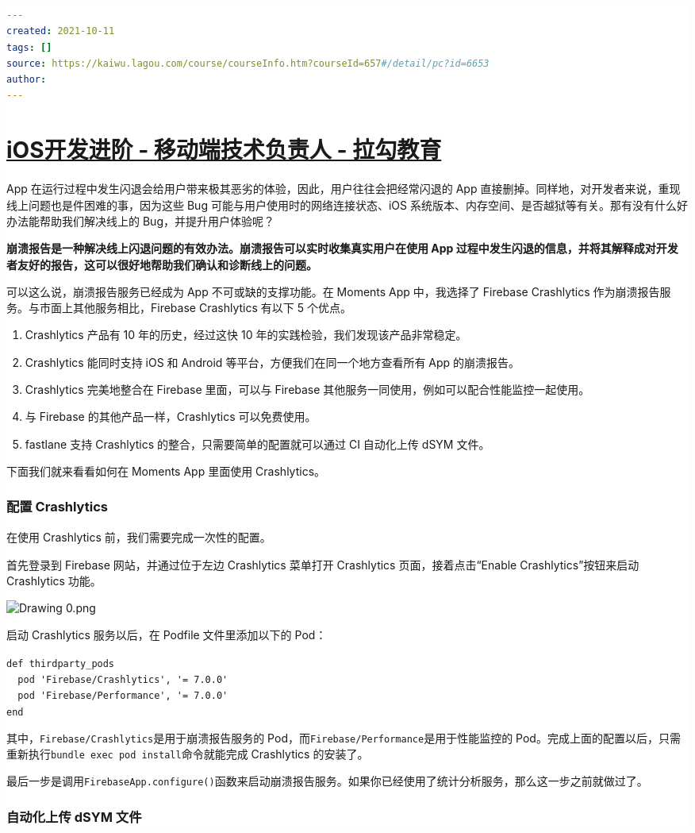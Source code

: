 ```yaml
---
created: 2021-10-11
tags: []
source: https://kaiwu.lagou.com/course/courseInfo.htm?courseId=657#/detail/pc?id=6653
author: 
---
```


# [iOS开发进阶 - 移动端技术负责人 - 拉勾教育](https://kaiwu.lagou.com/course/courseInfo.htm?courseId=657#/detail/pc?id=6653)


App 在运行过程中发生闪退会给用户带来极其恶劣的体验，因此，用户往往会把经常闪退的 App 直接删掉。同样地，对开发者来说，重现线上问题也是件困难的事，因为这些 Bug 可能与用户使用时的网络连接状态、iOS 系统版本、内存空间、是否越狱等有关。那有没有什么好办法能帮助我们解决线上的 Bug，并提升用户体验呢？

**崩溃报告是一种解决线上闪退问题的有效办法。崩溃报告可以实时收集真实用户在使用 App 过程中发生闪退的信息，并将其解释成对开发者友好的报告，这可以很好地帮助我们确认和诊断线上的问题。**

可以这么说，崩溃报告服务已经成为 App 不可或缺的支撑功能。在 Moments App 中，我选择了 Firebase Crashlytics 作为崩溃报告服务。与市面上其他服务相比，Firebase Crashlytics 有以下 5 个优点。

1.  Crashlytics 产品有 10 年的历史，经过这快 10 年的实践检验，我们发现该产品非常稳定。
    
2.  Crashlytics 能同时支持 iOS 和 Android 等平台，方便我们在同一个地方查看所有 App 的崩溃报告。
    
3.  Crashlytics 完美地整合在 Firebase 里面，可以与 Firebase 其他服务一同使用，例如可以配合性能监控一起使用。
    
4.  与 Firebase 的其他产品一样，Crashlytics 可以免费使用。
    
5.  fastlane 支持 Crashlytics 的整合，只需要简单的配置就可以通过 CI 自动化上传 dSYM 文件。
    

下面我们就来看看如何在 Moments App 里面使用 Crashlytics。

### 配置 Crashlytics

在使用 Crashlytics 前，我们需要完成一次性的配置。

首先登录到 Firebase 网站，并通过位于左边 Crashlytics 菜单打开 Crashlytics 页面，接着点击“Enable Crashlytics”按钮来启动 Crashlytics 功能。

![Drawing 0.png](https://s0.lgstatic.com/i/image6/M00/41/5A/CioPOWCrg9uAHGPoAAMmXqOKJGo185.png)

启动 Crashlytics 服务以后，在 Podfile 文件里添加以下的 Pod：

```
def thirdparty_pods
  pod 'Firebase/Crashlytics', '= 7.0.0'
  pod 'Firebase/Performance', '= 7.0.0'
end
```

其中，`Firebase/Crashlytics`是用于崩溃报告服务的 Pod，而`Firebase/Performance`是用于性能监控的 Pod。完成上面的配置以后，只需重新执行`bundle exec pod install`命令就能完成 Crashlytics 的安装了。

最后一步是调用`FirebaseApp.configure()`函数来启动崩溃报告服务。如果你已经使用了统计分析服务，那么这一步之前就做过了。

### 自动化上传 dSYM 文件
